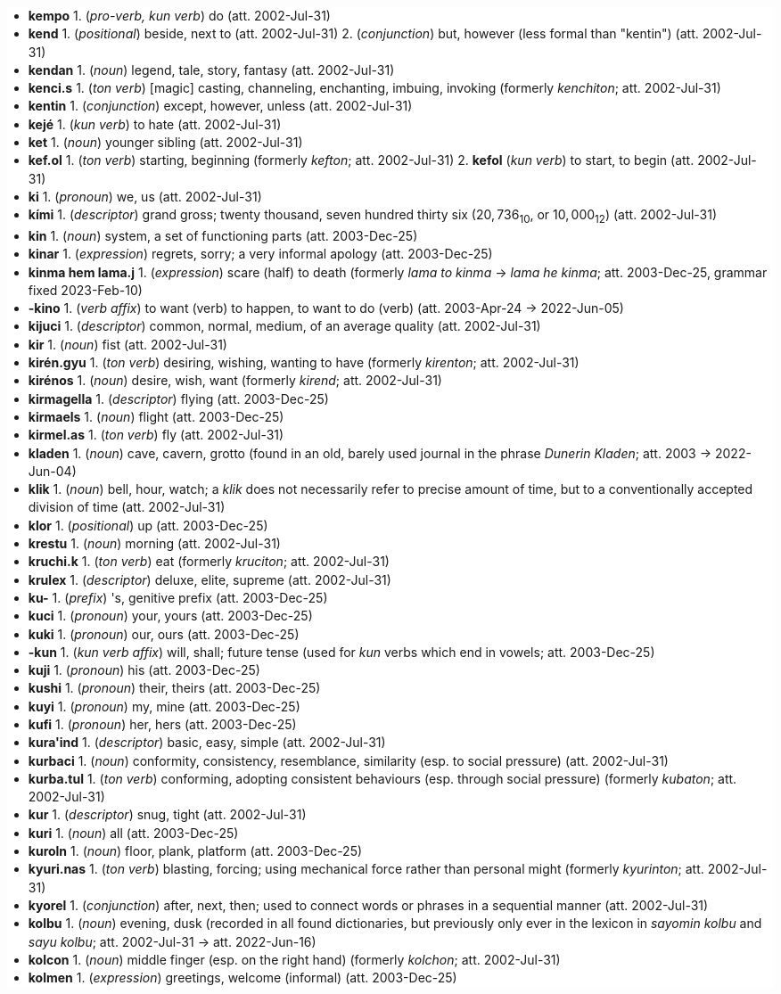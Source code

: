 - **kempo** 1. (_pro-verb, kun verb_) do (att. 2002-Jul-31)
- **kend** 1. (_positional_) beside, next to (att. 2002-Jul-31) 2. (_conjunction_) but, however (less formal than "kentin") (att. 2002-Jul-31)
- **kendan** 1. (_noun_) legend, tale, story, fantasy (att. 2002-Jul-31)
- **kenci.s** 1. (_ton verb_) \[magic\] casting, channeling, enchanting, imbuing, invoking (formerly _kenchiton_; att. 2002-Jul-31)
- **kentin** 1. (_conjunction_) except, however, unless (att. 2002-Jul-31)
- **kejé** 1. (_kun verb_) to hate (att. 2002-Jul-31)
- **ket** 1. (_noun_) younger sibling (att. 2002-Jul-31)
- **kef.ol** 1. (_ton verb_) starting, beginning (formerly _kefton_; att. 2002-Jul-31) 2. **kefol** (_kun verb_) to start, to begin (att. 2002-Jul-31)
- **ki** 1. (_pronoun_) we, us (att. 2002-Jul-31)
- **kími** 1. (_descriptor_) grand gross; twenty thousand, seven hundred thirty six (${20,736_{10}}$, or ${10,000_{12}}$) (att. 2002-Jul-31)
- **kin** 1. (_noun_) system, a set of functioning parts (att. 2003-Dec-25)
- **kinar** 1. (_expression_) regrets, sorry; a very informal apology (att. 2003-Dec-25)
- **kinma hem lama.j** 1. (_expression_) scare (half) to death (formerly _lama to kinma_ ${\rightarrow}$ _lama he kinma_; att. 2003-Dec-25, grammar fixed 2023-Feb-10)
- **-kino** 1. (_verb affix_) to want (verb) to happen, to want to do (verb) (att. 2003-Apr-24 ${\rightarrow}$ 2022-Jun-05)
- **kijuci** 1. (_descriptor_) common, normal, medium, of an average quality (att. 2002-Jul-31)
- **kir** 1. (_noun_) fist (att. 2002-Jul-31)
- **kirén.gyu** 1. (_ton verb_) desiring, wishing, wanting to have (formerly _kirenton_; att. 2002-Jul-31)
- **kirénos** 1. (_noun_) desire, wish, want (formerly _kirend_; att. 2002-Jul-31)
- **kirmagella** 1. (_descriptor_) flying (att. 2003-Dec-25)
- **kirmaels** 1. (_noun_) flight (att. 2003-Dec-25)
- **kirmel.as** 1. (_ton verb_) fly (att. 2002-Jul-31)
- **kladen** 1. (_noun_) cave, cavern, grotto (found in an old, barely used journal in the phrase _Dunerin Kladen_; att. 2003 ${\rightarrow}$ 2022-Jun-04)
- **klik** 1. (_noun_) bell, hour, watch; a _klik_ does not necessarily refer to precise amount of time, but to a conventionally accepted division of time (att. 2002-Jul-31)
- **klor** 1. (_positional_) up (att. 2003-Dec-25)
- **krestu** 1. (_noun_) morning (att. 2002-Jul-31)
- **kruchi.k** 1. (_ton verb_) eat (formerly _kruciton_; att. 2002-Jul-31)
- **krulex** 1. (_descriptor_) deluxe, elite, supreme (att. 2002-Jul-31)
- **ku-** 1. (_prefix_) 's, genitive prefix (att. 2003-Dec-25)
- **kuci** 1. (_pronoun_) your, yours (att. 2003-Dec-25)
- **kuki** 1. (_pronoun_) our, ours (att. 2003-Dec-25)
- **-kun** 1. (_kun verb affix_) will, shall; future tense (used for _kun_ verbs which end in vowels; att. 2003-Dec-25)
- **kuji** 1. (_pronoun_) his (att. 2003-Dec-25)
- **kushi** 1. (_pronoun_) their, theirs (att. 2003-Dec-25)
- **kuyi** 1. (_pronoun_) my, mine (att. 2003-Dec-25)
- **kufi** 1. (_pronoun_) her, hers (att. 2003-Dec-25)
- **kura'ind** 1. (_descriptor_) basic, easy, simple (att. 2002-Jul-31)
- **kurbaci** 1. (_noun_) conformity, consistency, resemblance, similarity (esp. to social pressure) (att. 2002-Jul-31)
- **kurba.tul** 1. (_ton verb_) conforming, adopting consistent behaviours (esp. through social pressure) (formerly _kubaton_; att. 2002-Jul-31)
- **kur** 1. (_descriptor_) snug, tight (att. 2002-Jul-31)
- **kuri** 1. (_noun_) all (att. 2003-Dec-25)
- **kuroln** 1. (_noun_) floor, plank, platform (att. 2003-Dec-25)
- **kyuri.nas** 1. (_ton verb_) blasting, forcing; using mechanical force rather than personal might (formerly _kyurinton_; att. 2002-Jul-31)
- **kyorel** 1. (_conjunction_) after, next, then; used to connect words or phrases in a sequential manner (att. 2002-Jul-31)
- **kolbu** 1. (_noun_) evening, dusk (recorded in all found dictionaries, but previously only ever in the lexicon in _sayomin kolbu_ and _sayu kolbu_; att. 2002-Jul-31 ${\rightarrow}$ att. 2022-Jun-16)
- **kolcon** 1. (_noun_) middle finger (esp. on the right hand) (formerly _kolchon_; att. 2002-Jul-31)
- **kolmen** 1. (_expression_) greetings, welcome (informal) (att. 2003-Dec-25)